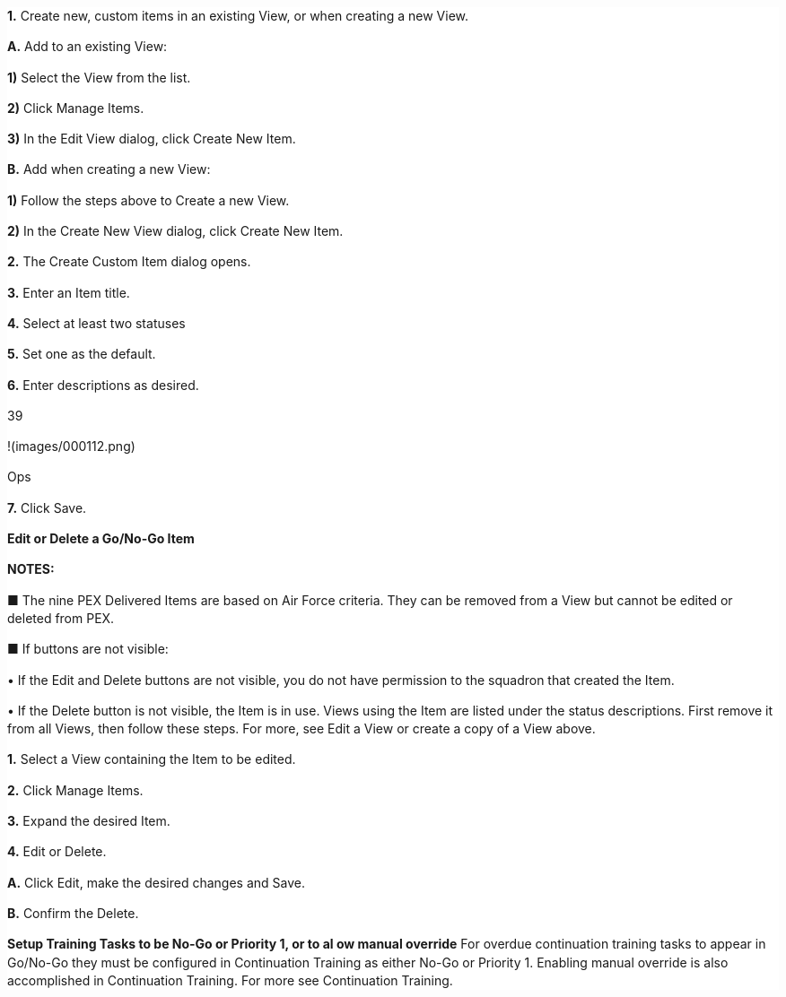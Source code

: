 **1.** Create new, custom items in an existing View, or when creating a new View. 

**A.** Add to an existing View: 

**1\)** Select the View from the list. 

**2\)** Click Manage Items. 

**3\)** In the Edit View dialog, click Create New Item. 

**B.** Add when creating a new View: 

**1\)** Follow the steps above to Create a new View. 

**2\)** In the Create New View dialog, click Create New Item. 

**2.** The Create Custom Item dialog opens. 

**3.** Enter an Item title. 

**4.** Select at least two statuses 

**5.** Set one as the default. 

**6.** Enter descriptions as desired. 

39 

!(images/000112.png)

Ops 

**7.** Click Save. 

**Edit or Delete a Go/No-Go Item**

**NOTES:** 

■ The nine PEX Delivered Items are based on Air Force criteria. They can be removed from a View but cannot be edited or deleted from PEX. 

■ If buttons are not visible: 

• If the Edit and Delete buttons are not visible, you do not have permission to the squadron that created the Item. 

• If the Delete button is not visible, the Item is in use. Views using the Item are listed under the status descriptions. First remove it from all Views, then follow these steps. For more, see Edit a View or create a copy of a View above. 

**1.** Select a View containing the Item to be edited. 

**2.** Click Manage Items. 

**3.** Expand the desired Item. 

**4.** Edit or Delete. 

**A.** Click Edit, make the desired changes and Save. 

**B.** Confirm the Delete. 

**Setup Training Tasks to be No-Go or Priority 1, or to al ow manual override** For overdue continuation training tasks to appear in Go/No-Go they must be configured in Continuation Training as either No-Go or Priority 1. Enabling manual override is also accomplished in Continuation Training. For more see Continuation Training. 
